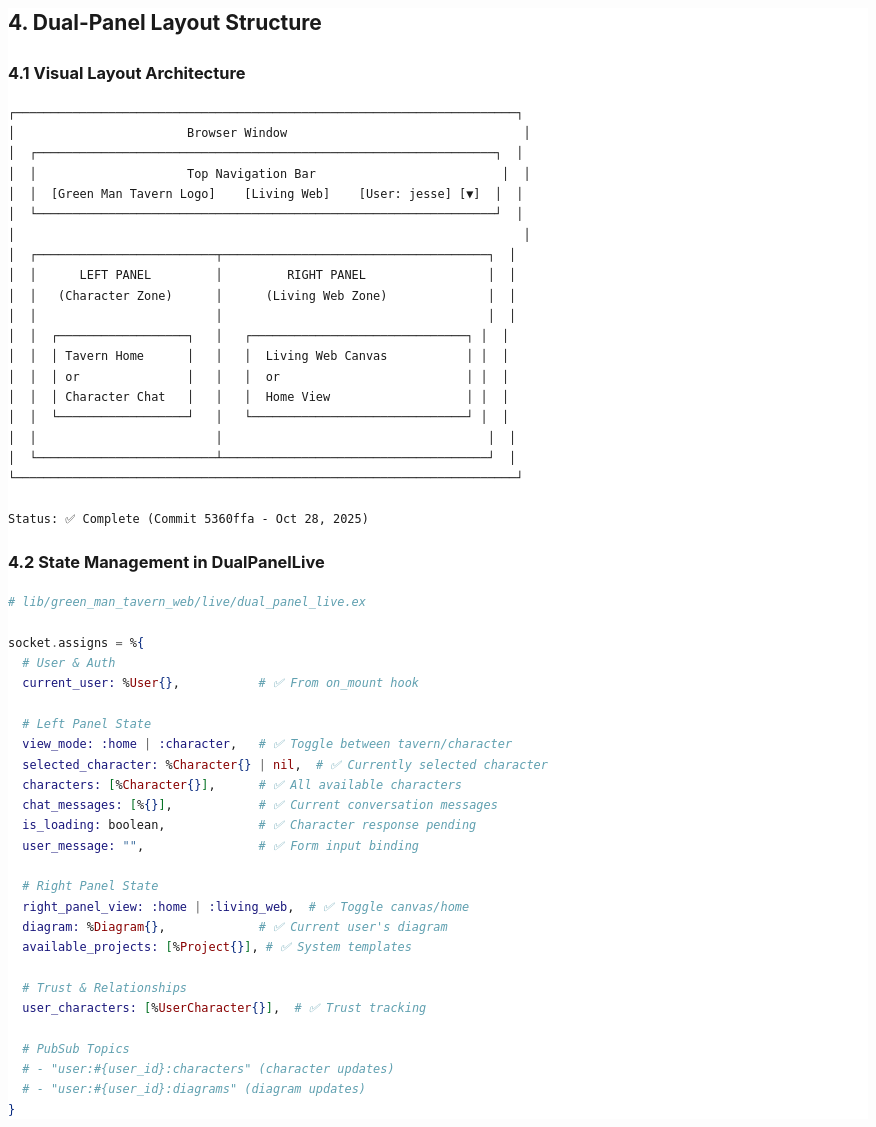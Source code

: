 
## 4. Dual-Panel Layout Structure

### 4.1 Visual Layout Architecture

```
┌──────────────────────────────────────────────────────────────────────┐
│                        Browser Window                                 │
│  ┌────────────────────────────────────────────────────────────────┐  │
│  │                     Top Navigation Bar                          │  │
│  │  [Green Man Tavern Logo]    [Living Web]    [User: jesse] [▼]  │  │
│  └────────────────────────────────────────────────────────────────┘  │
│                                                                       │
│  ┌─────────────────────────┬─────────────────────────────────────┐  │
│  │      LEFT PANEL         │         RIGHT PANEL                 │  │
│  │   (Character Zone)      │      (Living Web Zone)              │  │
│  │                         │                                     │  │
│  │  ┌──────────────────┐   │   ┌──────────────────────────────┐ │  │
│  │  │ Tavern Home      │   │   │  Living Web Canvas           │ │  │
│  │  │ or               │   │   │  or                          │ │  │
│  │  │ Character Chat   │   │   │  Home View                   │ │  │
│  │  └──────────────────┘   │   └──────────────────────────────┘ │  │
│  │                         │                                     │  │
│  └─────────────────────────┴─────────────────────────────────────┘  │
└──────────────────────────────────────────────────────────────────────┘

Status: ✅ Complete (Commit 5360ffa - Oct 28, 2025)
```

### 4.2 State Management in DualPanelLive

```elixir
# lib/green_man_tavern_web/live/dual_panel_live.ex

socket.assigns = %{
  # User & Auth
  current_user: %User{},           # ✅ From on_mount hook

  # Left Panel State
  view_mode: :home | :character,   # ✅ Toggle between tavern/character
  selected_character: %Character{} | nil,  # ✅ Currently selected character
  characters: [%Character{}],      # ✅ All available characters
  chat_messages: [%{}],            # ✅ Current conversation messages
  is_loading: boolean,             # ✅ Character response pending
  user_message: "",                # ✅ Form input binding

  # Right Panel State
  right_panel_view: :home | :living_web,  # ✅ Toggle canvas/home
  diagram: %Diagram{},             # ✅ Current user's diagram
  available_projects: [%Project{}], # ✅ System templates

  # Trust & Relationships
  user_characters: [%UserCharacter{}],  # ✅ Trust tracking

  # PubSub Topics
  # - "user:#{user_id}:characters" (character updates)
  # - "user:#{user_id}:diagrams" (diagram updates)
}
```
